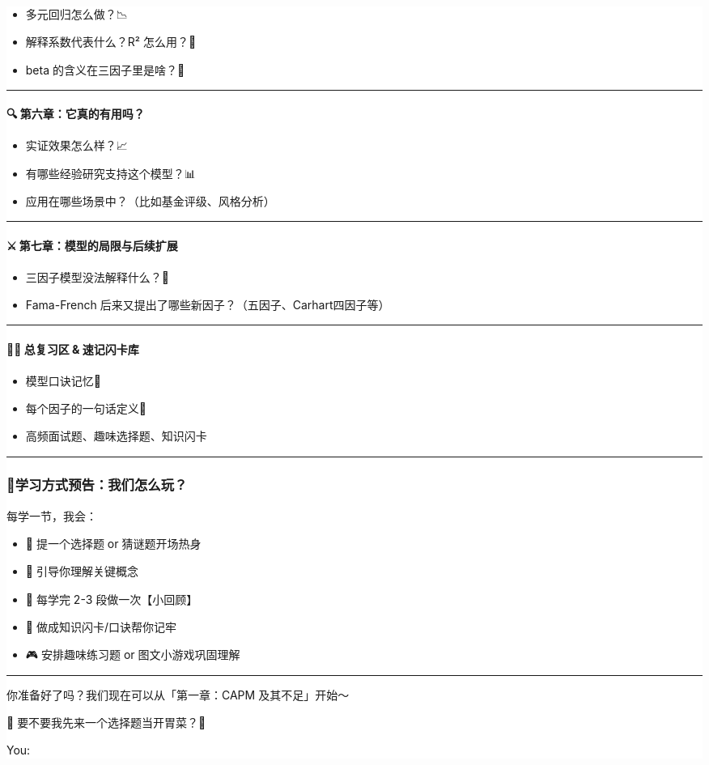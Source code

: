 -   多元回归怎么做？📉
    
-   解释系数代表什么？R² 怎么用？📘
    
-   beta 的含义在三因子里是啥？🧮
    

---

#### 🔍 第六章：它真的有用吗？

-   实证效果怎么样？📈
    
-   有哪些经验研究支持这个模型？📊
    
-   应用在哪些场景中？（比如基金评级、风格分析）
    

---

#### ⚔️ 第七章：模型的局限与后续扩展

-   三因子模型没法解释什么？🧩
    
-   Fama-French 后来又提出了哪些新因子？（五因子、Carhart四因子等）
    

---

#### 🧠🍬 总复习区 & 速记闪卡库

-   模型口诀记忆🎵
    
-   每个因子的一句话定义🧃
    
-   高频面试题、趣味选择题、知识闪卡
    

---

### 🌟学习方式预告：我们怎么玩？

每学一节，我会：

-   🎯 提一个选择题 or 猜谜题开场热身
    
-   📖 引导你理解关键概念
    
-   🧠 每学完 2-3 段做一次【小回顾】
    
-   🧃 做成知识闪卡/口诀帮你记牢
    
-   🎮 安排趣味练习题 or 图文小游戏巩固理解
    

---

你准备好了吗？我们现在可以从「第一章：CAPM 及其不足」开始～

🎲 要不要我先来一个选择题当开胃菜？🍿

You: 
